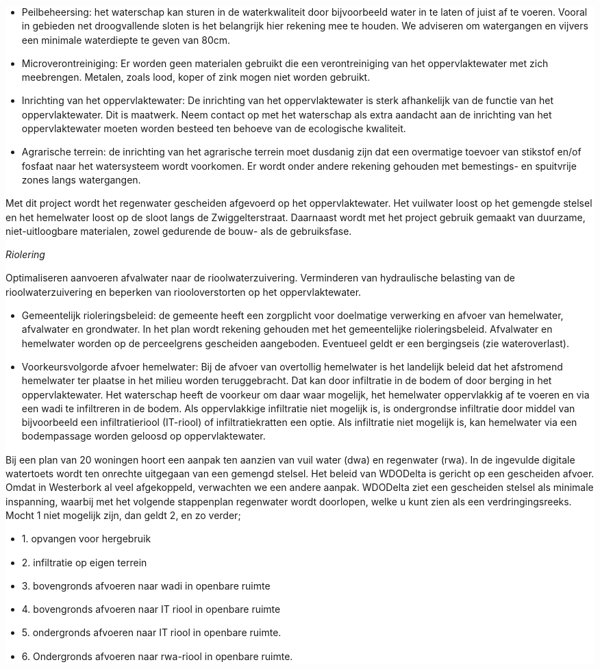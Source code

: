 * Peilbeheersing: het waterschap kan sturen in de waterkwaliteit door bijvoorbeeld water in te laten of juist af te voeren. Vooral in gebieden net droogvallende sloten is het belangrijk hier rekening mee te houden. We adviseren om watergangen en vijvers een minimale waterdiepte te geven van 80cm.

* Microverontreiniging: Er worden geen materialen gebruikt die een verontreiniging van het oppervlaktewater met zich meebrengen. Metalen, zoals lood, koper of zink mogen niet worden gebruikt.

* Inrichting van het oppervlaktewater: De inrichting van het oppervlaktewater is sterk afhankelijk van de functie van het oppervlaktewater. Dit is maatwerk. Neem contact op met het waterschap als extra aandacht aan de inrichting van het oppervlaktewater moeten worden besteed ten behoeve van de ecologische kwaliteit.

* Agrarische terrein: de inrichting van het agrarische terrein moet dusdanig zijn dat een overmatige toevoer van stikstof en/of fosfaat naar het watersysteem wordt voorkomen. Er wordt onder andere rekening gehouden met bemestings\- en spuitvrije zones langs watergangen.

Met dit project wordt het regenwater gescheiden afgevoerd op het oppervlaktewater. Het vuilwater loost op het gemengde stelsel en het hemelwater loost op de sloot langs de Zwiggelterstraat. Daarnaast wordt met het project gebruik gemaakt van duurzame, niet\-uitloogbare materialen, zowel gedurende de bouw\- als de gebruiksfase.

*Riolering*

Optimaliseren aanvoeren afvalwater naar de rioolwaterzuivering. Verminderen van hydraulische belasting van de rioolwaterzuivering en beperken van riooloverstorten op het oppervlaktewater.

* Gemeentelijk rioleringsbeleid: de gemeente heeft een zorgplicht voor doelmatige verwerking en afvoer van hemelwater, afvalwater en grondwater. In het plan wordt rekening gehouden met het gemeentelijke rioleringsbeleid. Afvalwater en hemelwater worden op de perceelgrens gescheiden aangeboden. Eventueel geldt er een bergingseis (zie wateroverlast).

* Voorkeursvolgorde afvoer hemelwater: Bij de afvoer van overtollig hemelwater is het landelijk beleid dat het afstromend hemelwater ter plaatse in het milieu worden teruggebracht. Dat kan door infiltratie in de bodem of door berging in het oppervlaktewater. Het waterschap heeft de voorkeur om daar waar mogelijk, het hemelwater oppervlakkig af te voeren en via een wadi te infiltreren in de bodem. Als oppervlakkige infiltratie niet mogelijk is, is ondergrondse infiltratie door middel van bijvoorbeeld een infiltratieriool (IT\-riool) of infiltratiekratten een optie. Als infiltratie niet mogelijk is, kan hemelwater via een bodempassage worden geloosd op oppervlaktewater.

Bij een plan van 20 woningen hoort een aanpak ten aanzien van vuil water (dwa) en regenwater (rwa). In de ingevulde digitale watertoets wordt ten onrechte uitgegaan van een gemengd stelsel. Het beleid van WDODelta is gericht op een gescheiden afvoer. Omdat in Westerbork al veel afgekoppeld, verwachten we een andere aanpak. WDODelta ziet een gescheiden stelsel als minimale inspanning, waarbij met het volgende stappenplan regenwater wordt doorlopen, welke u kunt zien als een verdringingsreeks. Mocht 1 niet mogelijk zijn, dan geldt 2, en zo verder;

* 1\. opvangen voor hergebruik

* 2\. infiltratie op eigen terrein

* 3\. bovengronds afvoeren naar wadi in openbare ruimte

* 4\. bovengronds afvoeren naar IT riool in openbare ruimte

* 5\. ondergronds afvoeren naar IT riool in openbare ruimte.

* 6\. Ondergronds afvoeren naar rwa\-riool in openbare ruimte.
